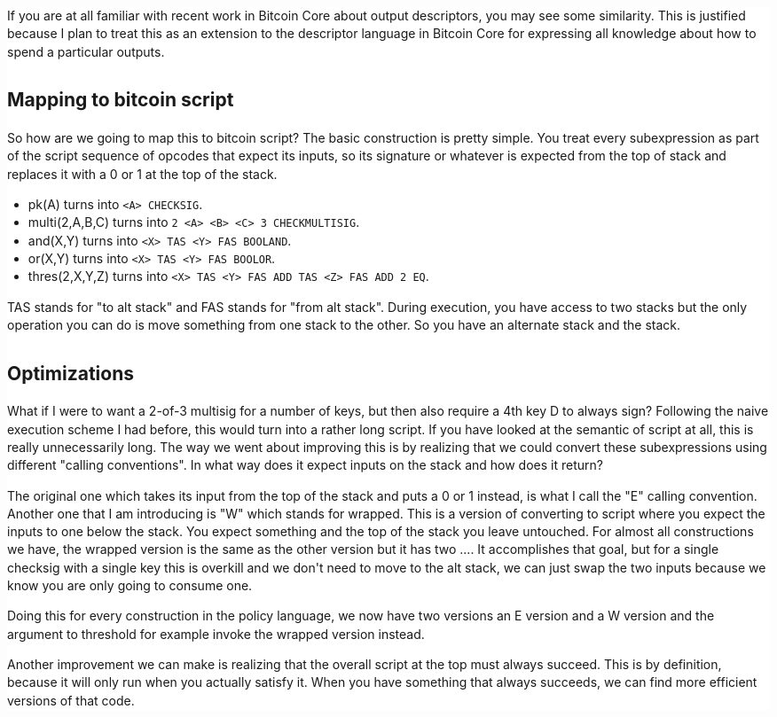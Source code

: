 If you are at all familiar with recent work in Bitcoin Core about output
descriptors, you may see some similarity. This is justified because I
plan to treat this as an extension to the descriptor language in Bitcoin
Core for expressing all knowledge about how to spend a particular
outputs.

## Mapping to bitcoin script

So how are we going to map this to bitcoin script? The basic
construction is pretty simple. You treat every subexpression as part of
the script sequence of opcodes that expect its inputs, so its signature
or whatever is expected from the top of stack and replaces it with a 0
or 1 at the top of the stack.

- pk(A) turns into `<A> CHECKSIG`.
- multi(2,A,B,C) turns into `2 <A> <B> <C> 3 CHECKMULTISIG`.
- and(X,Y) turns into `<X> TAS <Y> FAS BOOLAND`.
- or(X,Y) turns into `<X> TAS <Y> FAS BOOLOR`.
- thres(2,X,Y,Z) turns into `<X> TAS <Y> FAS ADD TAS <Z> FAS ADD 2 EQ`.

TAS stands for "to alt stack" and FAS stands for "from alt stack".
During execution, you have access to two stacks but the only operation
you can do is move something from one stack to the other. So you have an
alternate stack and the stack.

## Optimizations

What if I were to want a 2-of-3 multisig for a number of keys, but then
also require a 4th key D to always sign? Following the naive execution
scheme I had before, this would turn into a rather long script. If you
have looked at the semantic of script at all, this is really
unnecessarily long. The way we went about improving this is by realizing
that we could convert these subexpressions using different "calling
conventions". In what way does it expect inputs on the stack and how
does it return?

The original one which takes its input from the top of the stack and
puts a 0 or 1 instead, is what I call the "E" calling convention.
Another one that I am introducing is "W" which stands for wrapped. This
is a version of converting to script where you expect the inputs to one
below the stack. You expect something and the top of the stack you leave
untouched. For almost all constructions we have, the wrapped version is
the same as the other version but it has two .... It accomplishes that
goal, but for a single checksig with a single key this is overkill and
we don't need to move to the alt stack, we can just swap the two inputs
because we know you are only going to consume one.

Doing this for every construction in the policy language, we now have
two versions an E version and a W version and the argument to threshold
for example invoke the wrapped version instead.

Another improvement we can make is realizing that the overall script at
the top must always succeed. This is by definition, because it will only
run when you actually satisfy it. When you have something that always
succeeds, we can find more efficient versions of that code.
